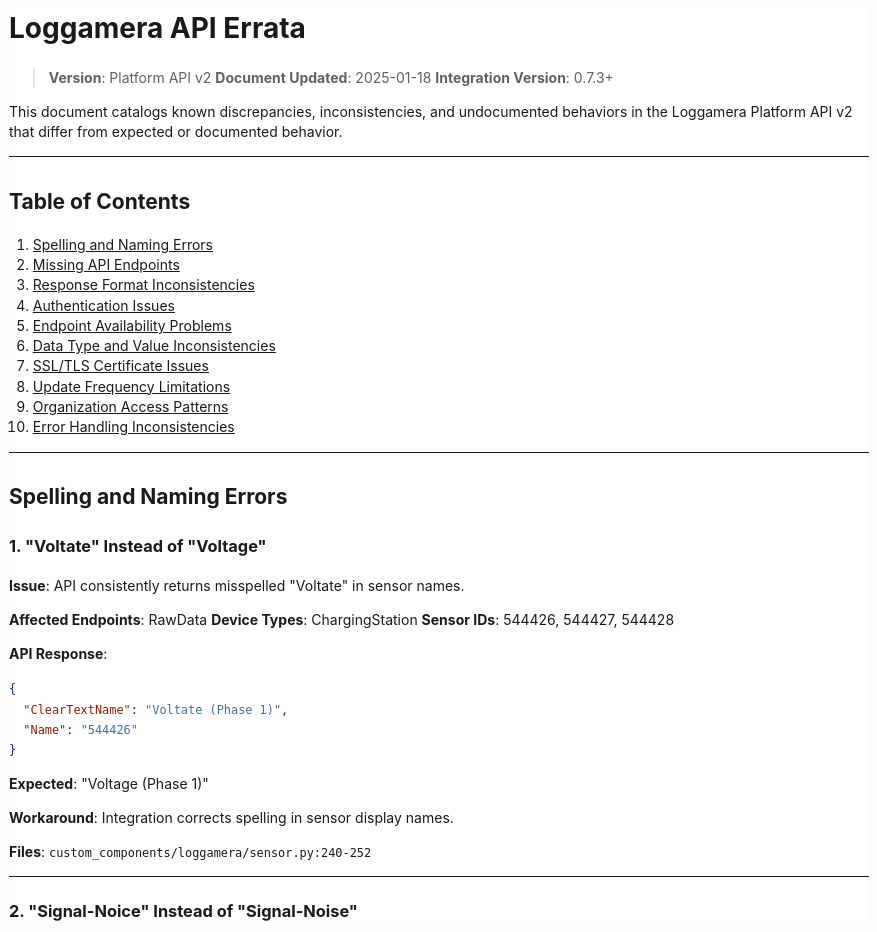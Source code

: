 # Loggamera API Errata

> **Version**: Platform API v2
> **Document Updated**: 2025-01-18
> **Integration Version**: 0.7.3+

This document catalogs known discrepancies, inconsistencies, and undocumented behaviors in the Loggamera Platform API v2 that differ from expected or documented behavior.

---

## Table of Contents

1. [Spelling and Naming Errors](#spelling-and-naming-errors)
2. [Missing API Endpoints](#missing-api-endpoints)
3. [Response Format Inconsistencies](#response-format-inconsistencies)
4. [Authentication Issues](#authentication-issues)
5. [Endpoint Availability Problems](#endpoint-availability-problems)
6. [Data Type and Value Inconsistencies](#data-type-and-value-inconsistencies)
7. [SSL/TLS Certificate Issues](#ssltls-certificate-issues)
8. [Update Frequency Limitations](#update-frequency-limitations)
9. [Organization Access Patterns](#organization-access-patterns)
10. [Error Handling Inconsistencies](#error-handling-inconsistencies)

---

## Spelling and Naming Errors

### 1. "Voltate" Instead of "Voltage"

**Issue**: API consistently returns misspelled "Voltate" in sensor names.

**Affected Endpoints**: RawData
**Device Types**: ChargingStation
**Sensor IDs**: 544426, 544427, 544428

**API Response**:
```json
{
  "ClearTextName": "Voltate (Phase 1)",
  "Name": "544426"
}
```

**Expected**: "Voltage (Phase 1)"

**Workaround**: Integration corrects spelling in sensor display names.

**Files**: `custom_components/loggamera/sensor.py:240-252`

---

### 2. "Signal-Noice" Instead of "Signal-Noise"
